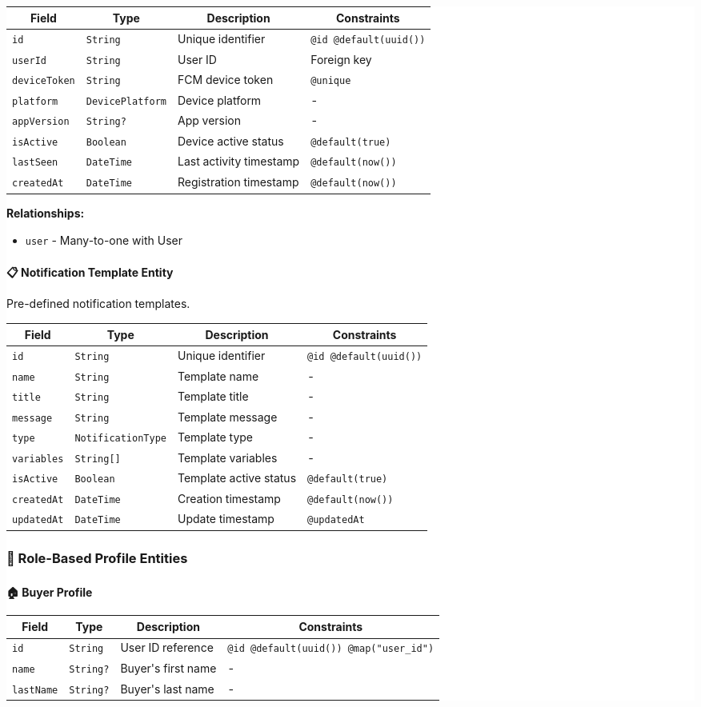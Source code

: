 | Field         | Type             | Description             | Constraints            |
| ------------- | ---------------- | ----------------------- | ---------------------- |
| `id`          | `String`         | Unique identifier       | `@id @default(uuid())` |
| `userId`      | `String`         | User ID                 | Foreign key            |
| `deviceToken` | `String`         | FCM device token        | `@unique`              |
| `platform`    | `DevicePlatform` | Device platform         | -                      |
| `appVersion`  | `String?`        | App version             | -                      |
| `isActive`    | `Boolean`        | Device active status    | `@default(true)`       |
| `lastSeen`    | `DateTime`       | Last activity timestamp | `@default(now())`      |
| `createdAt`   | `DateTime`       | Registration timestamp  | `@default(now())`      |

**Relationships:**

- `user` - Many-to-one with User

#### 📋 Notification Template Entity

Pre-defined notification templates.

| Field       | Type               | Description            | Constraints            |
| ----------- | ------------------ | ---------------------- | ---------------------- |
| `id`        | `String`           | Unique identifier      | `@id @default(uuid())` |
| `name`      | `String`           | Template name          | -                      |
| `title`     | `String`           | Template title         | -                      |
| `message`   | `String`           | Template message       | -                      |
| `type`      | `NotificationType` | Template type          | -                      |
| `variables` | `String[]`         | Template variables     | -                      |
| `isActive`  | `Boolean`          | Template active status | `@default(true)`       |
| `createdAt` | `DateTime`         | Creation timestamp     | `@default(now())`      |
| `updatedAt` | `DateTime`         | Update timestamp       | `@updatedAt`           |

### 👥 Role-Based Profile Entities

#### 🏠 Buyer Profile

| Field      | Type      | Description        | Constraints                            |
| ---------- | --------- | ------------------ | -------------------------------------- |
| `id`       | `String`  | User ID reference  | `@id @default(uuid()) @map("user_id")` |
| `name`     | `String?` | Buyer's first name | -                                      |
| `lastName` | `String?` | Buyer's last name  | -                                      |
